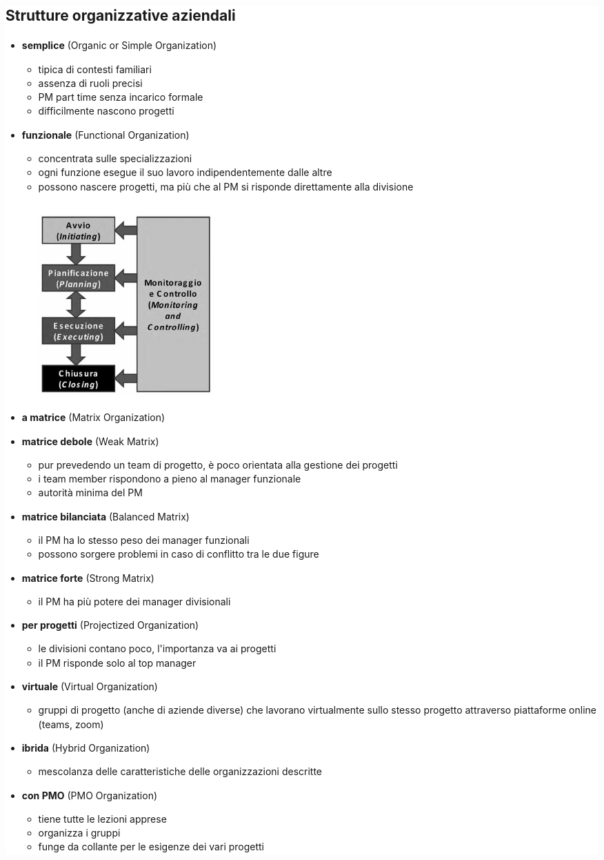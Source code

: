 ## Strutture organizzative aziendali

- **semplice** (Organic or Simple Organization)
  - tipica di contesti familiari
  - assenza di ruoli precisi
  - PM part time senza incarico formale
  - difficilmente nascono progetti
  
- **funzionale** (Functional Organization)
  - concentrata sulle specializzazioni
  - ogni funzione esegue il suo lavoro indipendentemente dalle altre
  - possono nascere progetti, ma più che al PM si risponde direttamente alla divisione
  
  ![](img/03_01.png)
  
- **a matrice** (Matrix Organization)

- **matrice debole** (Weak Matrix)
  - pur prevedendo un team di progetto, è poco orientata alla gestione dei progetti
  - i team member rispondono a pieno al manager funzionale
  - autorità minima del PM
  
- **matrice bilanciata** (Balanced Matrix)
  - il PM ha lo stesso peso dei manager funzionali
  - possono sorgere problemi in caso di conflitto tra le due figure
  
- **matrice forte** (Strong Matrix)
  - il PM ha più potere dei manager divisionali
  
- **per progetti** (Projectized Organization)
  - le divisioni contano poco, l'importanza va ai progetti
  - il PM risponde solo al top manager
  
- **virtuale** (Virtual Organization)
  - gruppi di progetto (anche di aziende diverse) che lavorano virtualmente sullo stesso progetto attraverso piattaforme online (teams, zoom)
  
- **ibrida** (Hybrid Organization)
  - mescolanza delle caratteristiche delle organizzazioni descritte
  
- **con PMO** (PMO Organization)
  - tiene tutte le lezioni apprese
  - organizza i gruppi
  - funge da collante per le esigenze dei vari progetti